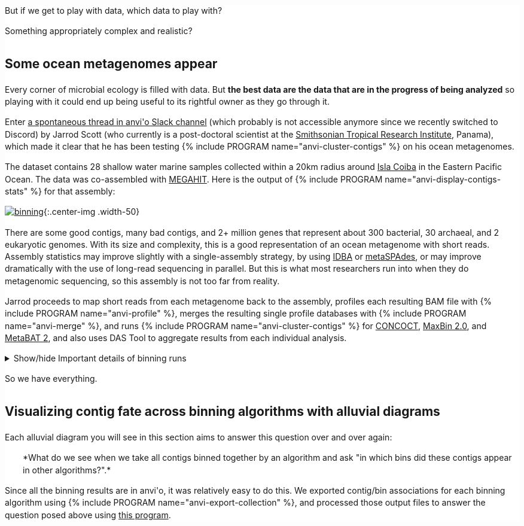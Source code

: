 But if we get to play with data, which data to play with?

Something appropriately complex and realistic?

## Some ocean metagenomes appear

Every corner of microbial ecology is filled with data. But **the best data are the data that are in the progress of being analyzed** so playing with it could end up being useful to its rightful owner as they go through it.

Enter [a spontaneous thread in anvi'o Slack channel](https://anvio.slack.com/archives/C8SFMGYF3/p1576677417097800) (which probably is not accessible anymore since we recently switched to Discord) by Jarrod Scott (who currently is a post-doctoral scientist at the [Smithsonian Tropical Research Institute](https://stri.si.edu/), Panama), which made it clear that he has been testing {% include PROGRAM name="anvi-cluster-contigs" %} on his ocean metagenomes.

The dataset contains 28 shallow water marine samples collected within a 20km radius around [Isla Coiba](https://goo.gl/maps/VUkiZGPSa5yucjWN9) in the Eastern Pacific Ocean. The data was co-assembled with [MEGAHIT](https://academic.oup.com/bioinformatics/article/31/10/1674/177884). Here is the output of {% include PROGRAM name="anvi-display-contigs-stats" %} for that assembly:

[![binning]({{images}}/contigstats.png)]({{images}}/contigstats.png){:.center-img .width-50}

There are some good contigs, many bad contigs, and 2+ million genes that represent about 300 bacterial, 30 archaeal, and 2 eukaryotic genomes. With its size and complexity, this is a good representation of an ocean metagenome with short reads. Assembly statistics may improve slightly with a single-assembly strategy, by using [IDBA](https://academic.oup.com/bioinformatics/article/28/11/1420/266973) or [metaSPAdes](https://genome.cshlp.org/content/27/5/824.long), or may improve dramatically with the use of long-read sequencing in parallel. But this is what most researchers run into when they do metagenomic sequencing, so this assembly is not too far from reality.

Jarrod proceeds to map short reads from each metagenome back to the assembly, profiles each resulting BAM file with {% include PROGRAM name="anvi-profile" %}, merges the resulting single profile databases with {% include PROGRAM name="anvi-merge" %}, and runs {% include PROGRAM name="anvi-cluster-contigs" %} for [CONCOCT](https://www.nature.com/articles/nmeth.3103), [MaxBin 2.0](https://academic.oup.com/bioinformatics/article/32/4/605/1744462), and [MetaBAT 2](https://peerj.com/preprints/27522/), and also uses DAS Tool to aggregate results from each individual analysis.

<details markdown="1"><summary>Show/hide Important details of binning runs</summary></details>

So we have everything.

## Visualizing contig fate across binning algorithms with alluvial diagrams

Each alluvial diagram you will see in this section aims to answer this question over and over again:

<p markdown="1" style="padding-left: 30px;">
*What do we see when we take all contigs binned together by an algorithm and ask "in which bins did these contigs appear in other algorithms?".*
</p>

Since all the binning results are in anvi'o, it was relatively easy to do this. We exported contig/bin associations for each binning algorithm using {% include PROGRAM name="anvi-export-collection" %}, and processed those output files to answer the question posed above using [this program](https://gist.github.com/meren/d2d046bb3f16429c95ba9cb4778b36f9).
